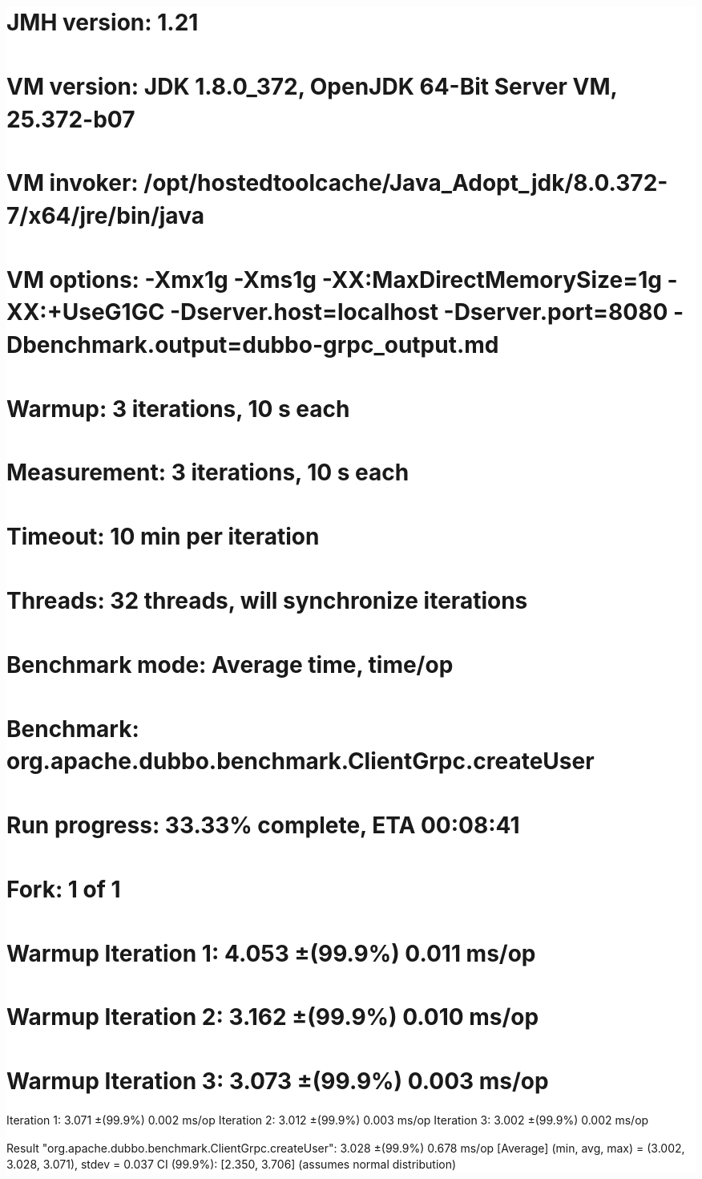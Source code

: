 
# JMH version: 1.21
# VM version: JDK 1.8.0_372, OpenJDK 64-Bit Server VM, 25.372-b07
# VM invoker: /opt/hostedtoolcache/Java_Adopt_jdk/8.0.372-7/x64/jre/bin/java
# VM options: -Xmx1g -Xms1g -XX:MaxDirectMemorySize=1g -XX:+UseG1GC -Dserver.host=localhost -Dserver.port=8080 -Dbenchmark.output=dubbo-grpc_output.md
# Warmup: 3 iterations, 10 s each
# Measurement: 3 iterations, 10 s each
# Timeout: 10 min per iteration
# Threads: 32 threads, will synchronize iterations
# Benchmark mode: Average time, time/op
# Benchmark: org.apache.dubbo.benchmark.ClientGrpc.createUser

# Run progress: 33.33% complete, ETA 00:08:41
# Fork: 1 of 1
# Warmup Iteration   1: 4.053 ±(99.9%) 0.011 ms/op
# Warmup Iteration   2: 3.162 ±(99.9%) 0.010 ms/op
# Warmup Iteration   3: 3.073 ±(99.9%) 0.003 ms/op
Iteration   1: 3.071 ±(99.9%) 0.002 ms/op
Iteration   2: 3.012 ±(99.9%) 0.003 ms/op
Iteration   3: 3.002 ±(99.9%) 0.002 ms/op


Result "org.apache.dubbo.benchmark.ClientGrpc.createUser":
  3.028 ±(99.9%) 0.678 ms/op [Average]
  (min, avg, max) = (3.002, 3.028, 3.071), stdev = 0.037
  CI (99.9%): [2.350, 3.706] (assumes normal distribution)
